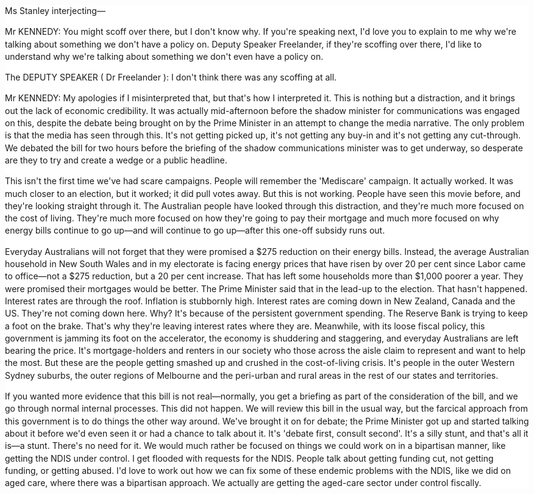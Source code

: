 Ms Stanley interjecting—

Mr KENNEDY: You might scoff over there, but I don't know why. If you're speaking next, I'd love you to explain to me why we're talking about something we don't have a policy on. Deputy Speaker Freelander, if they're scoffing over there, I'd like to understand why we're talking about something we don't even have a policy on.

The DEPUTY SPEAKER ( Dr Freelander ): I don't think there was any scoffing at all.

Mr KENNEDY: My apologies if I misinterpreted that, but that's how I interpreted it. This is nothing but a distraction, and it brings out the lack of economic credibility. It was actually mid-afternoon before the shadow minister for communications was engaged on this, despite the debate being brought on by the Prime Minister in an attempt to change the media narrative. The only problem is that the media has seen through this. It's not getting picked up, it's not getting any buy-in and it's not getting any cut-through. We debated the bill for two hours before the briefing of the shadow communications minister was to get underway, so desperate are they to try and create a wedge or a public headline.

This isn't the first time we've had scare campaigns. People will remember the 'Mediscare' campaign. It actually worked. It was much closer to an election, but it worked; it did pull votes away. But this is not working. People have seen this movie before, and they're looking straight through it. The Australian people have looked through this distraction, and they're much more focused on the cost of living. They're much more focused on how they're going to pay their mortgage and much more focused on why energy bills continue to go up—and will continue to go up—after this one-off subsidy runs out.

Everyday Australians will not forget that they were promised a $275 reduction on their energy bills. Instead, the average Australian household in New South Wales and in my electorate is facing energy prices that have risen by over 20 per cent since Labor came to office—not a $275 reduction, but a 20 per cent increase. That has left some households more than $1,000 poorer a year. They were promised their mortgages would be better. The Prime Minister said that in the lead-up to the election. That hasn't happened. Interest rates are through the roof. Inflation is stubbornly high. Interest rates are coming down in New Zealand, Canada and the US. They're not coming down here. Why? It's because of the persistent government spending. The Reserve Bank is trying to keep a foot on the brake. That's why they're leaving interest rates where they are. Meanwhile, with its loose fiscal policy, this government is jamming its foot on the accelerator, the economy is shuddering and staggering, and everyday Australians are left bearing the price. It's mortgage-holders and renters in our society who those across the aisle claim to represent and want to help the most. But these are the people getting smashed up and crushed in the cost-of-living crisis. It's people in the outer Western Sydney suburbs, the outer regions of Melbourne and the peri-urban and rural areas in the rest of our states and territories.

If you wanted more evidence that this bill is not real—normally, you get a briefing as part of the consideration of the bill, and we go through normal internal processes. This did not happen. We will review this bill in the usual way, but the farcical approach from this government is to do things the other way around. We've brought it on for debate; the Prime Minister got up and started talking about it before we'd even seen it or had a chance to talk about it. It's 'debate first, consult second'. It's a silly stunt, and that's all it is—a stunt. There's no need for it. We would much rather be focused on things we could work on in a bipartisan manner, like getting the NDIS under control. I get flooded with requests for the NDIS. People talk about getting funding cut, not getting funding, or getting abused. I'd love to work out how we can fix some of these endemic problems with the NDIS, like we did on aged care, where there was a bipartisan approach. We actually are getting the aged-care sector under control fiscally.
